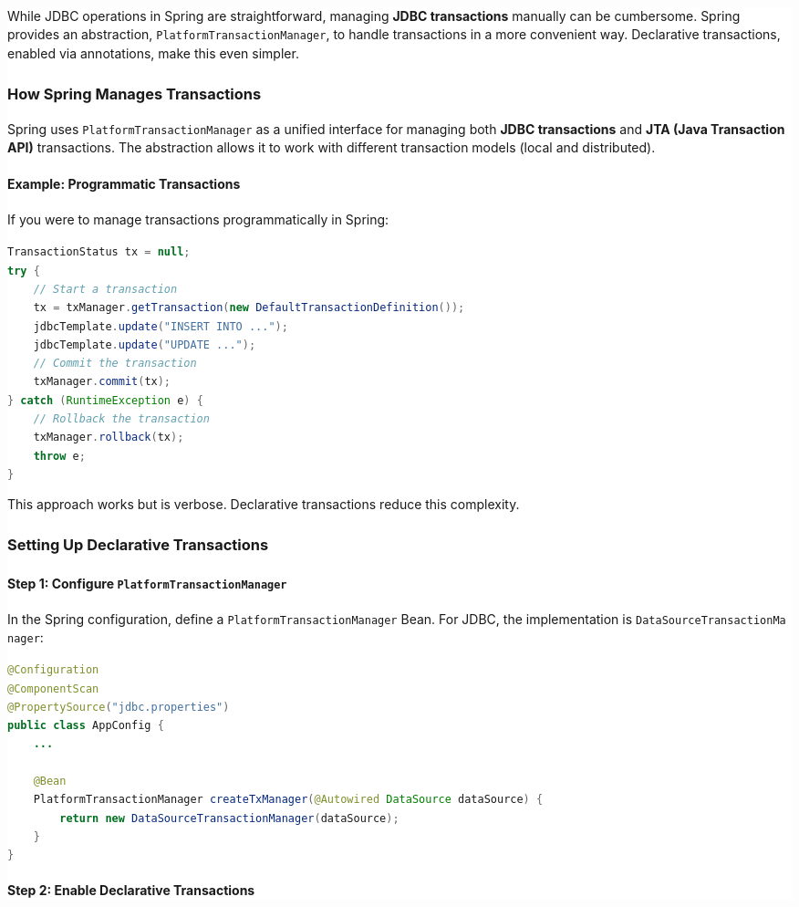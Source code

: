 
While JDBC operations in Spring are straightforward, managing **JDBC transactions** manually can be cumbersome. Spring provides an abstraction, `PlatformTransactionManager`, to handle transactions in a more convenient way. Declarative transactions, enabled via annotations, make this even simpler.

### How Spring Manages Transactions

Spring uses `PlatformTransactionManager` as a unified interface for managing both **JDBC transactions** and **JTA (Java Transaction API)** transactions. The abstraction allows it to work with different transaction models (local and distributed).

#### Example: Programmatic Transactions

If you were to manage transactions programmatically in Spring:

```java
TransactionStatus tx = null;
try {
    // Start a transaction
    tx = txManager.getTransaction(new DefaultTransactionDefinition());
    jdbcTemplate.update("INSERT INTO ...");
    jdbcTemplate.update("UPDATE ...");
    // Commit the transaction
    txManager.commit(tx);
} catch (RuntimeException e) {
    // Rollback the transaction
    txManager.rollback(tx);
    throw e;
}
```

This approach works but is verbose. Declarative transactions reduce this complexity.

### Setting Up Declarative Transactions

#### Step 1: Configure `PlatformTransactionManager`

In the Spring configuration, define a `PlatformTransactionManager` Bean. For JDBC, the implementation is `DataSourceTransactionManager`:

```java
@Configuration
@ComponentScan
@PropertySource("jdbc.properties")
public class AppConfig {
    ...

    @Bean
    PlatformTransactionManager createTxManager(@Autowired DataSource dataSource) {
        return new DataSourceTransactionManager(dataSource);
    }
}
```

#### Step 2: Enable Declarative Transactions
